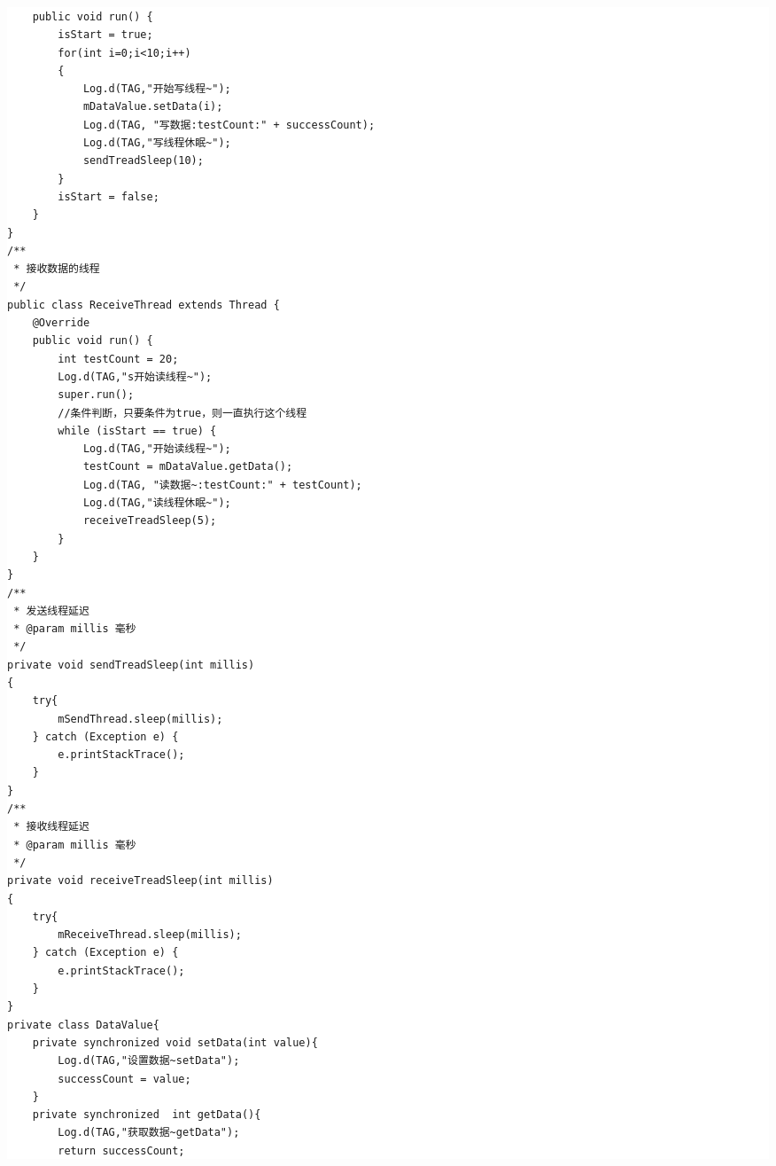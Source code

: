         public void run() {
            isStart = true;
            for(int i=0;i<10;i++)
            {
                Log.d(TAG,"开始写线程~");
                mDataValue.setData(i);
                Log.d(TAG, "写数据:testCount:" + successCount);
                Log.d(TAG,"写线程休眠~");
                sendTreadSleep(10);
            }
            isStart = false;
        }
    }
    /**
     * 接收数据的线程
     */
    public class ReceiveThread extends Thread {
        @Override
        public void run() {
            int testCount = 20;
            Log.d(TAG,"s开始读线程~");
            super.run();
            //条件判断，只要条件为true，则一直执行这个线程
            while (isStart == true) {
                Log.d(TAG,"开始读线程~");
                testCount = mDataValue.getData();
                Log.d(TAG, "读数据~:testCount:" + testCount);
                Log.d(TAG,"读线程休眠~");
                receiveTreadSleep(5);
            }
        }
    }
    /**
     * 发送线程延迟
     * @param millis 毫秒
     */
    private void sendTreadSleep(int millis)
    {
        try{
            mSendThread.sleep(millis);
        } catch (Exception e) {
            e.printStackTrace();
        }
    }
    /**
     * 接收线程延迟
     * @param millis 毫秒
     */
    private void receiveTreadSleep(int millis)
    {
        try{
            mReceiveThread.sleep(millis);
        } catch (Exception e) {
            e.printStackTrace();
        }
    }
    private class DataValue{
        private synchronized void setData(int value){
            Log.d(TAG,"设置数据~setData");
            successCount = value;
        }
        private synchronized  int getData(){
            Log.d(TAG,"获取数据~getData");
            return successCount;
